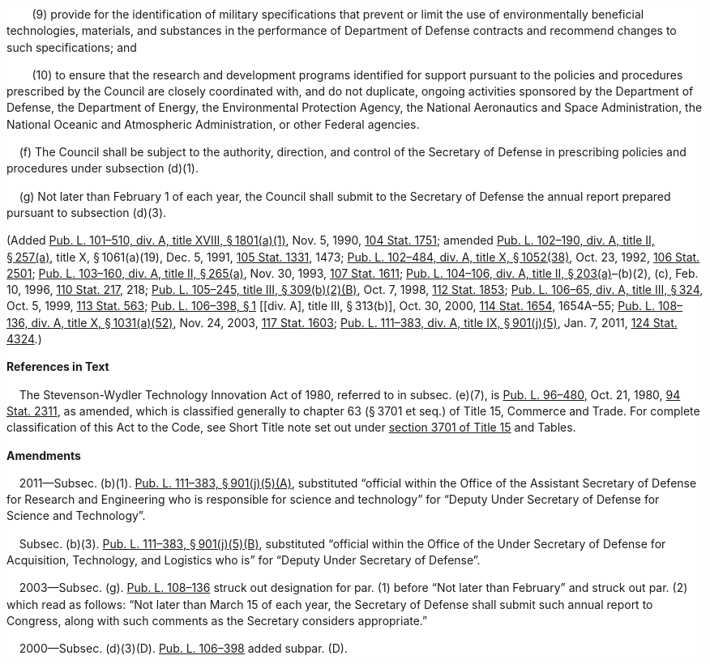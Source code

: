         (9) provide for the identification of military specifications that prevent or limit the use of environmentally beneficial technologies, materials, and substances in the performance of Department of Defense contracts and recommend changes to such specifications; and

        (10) to ensure that the research and development programs identified for support pursuant to the policies and procedures prescribed by the Council are closely coordinated with, and do not duplicate, ongoing activities sponsored by the Department of Defense, the Department of Energy, the Environmental Protection Agency, the National Aeronautics and Space Administration, the National Oceanic and Atmospheric Administration, or other Federal agencies.

    (f) The Council shall be subject to the authority, direction, and control of the Secretary of Defense in prescribing policies and procedures under subsection (d)(1).

    (g) Not later than February 1 of each year, the Council shall submit to the Secretary of Defense the annual report prepared pursuant to subsection (d)(3).

(Added [Pub. L. 101–510, div. A, title XVIII, § 1801(a)(1)][/us/pl/101/510/s1801/a/1], Nov. 5, 1990, [104 Stat. 1751][/us/stat/104/1751]; amended [Pub. L. 102–190, div. A, title II, § 257(a)][/us/pl/102/190/s257/a], title X, § 1061(a)(19), Dec. 5, 1991, [105 Stat. 1331][/us/stat/105/1331], 1473; [Pub. L. 102–484, div. A, title X, § 1052(38)][/us/pl/102/484/s1052/38], Oct. 23, 1992, [106 Stat. 2501][/us/stat/106/2501]; [Pub. L. 103–160, div. A, title II, § 265(a)][/us/pl/103/160/s265/a], Nov. 30, 1993, [107 Stat. 1611][/us/stat/107/1611]; [Pub. L. 104–106, div. A, title II, § 203(a)][/us/pl/104/106/s203/a]–(b)(2), (c), Feb. 10, 1996, [110 Stat. 217][/us/stat/110/217], 218; [Pub. L. 105–245, title III, § 309(b)(2)(B)][/us/pl/105/245/s309/b/2/B], Oct. 7, 1998, [112 Stat. 1853][/us/stat/112/1853]; [Pub. L. 106–65, div. A, title III, § 324][/us/pl/106/65/s324], Oct. 5, 1999, [113 Stat. 563][/us/stat/113/563]; [Pub. L. 106–398, § 1][/us/pl/106/398/s1] \[\[div. A\], title III, § 313(b)\], Oct. 30, 2000, [114 Stat. 1654][/us/stat/114/1654], 1654A–55; [Pub. L. 108–136, div. A, title X, § 1031(a)(52)][/us/pl/108/136/s1031/a/52], Nov. 24, 2003, [117 Stat. 1603][/us/stat/117/1603]; [Pub. L. 111–383, div. A, title IX, § 901(j)(5)][/us/pl/111/383/s901/j/5], Jan. 7, 2011, [124 Stat. 4324][/us/stat/124/4324].)

 __References in Text__ 

    The Stevenson-Wydler Technology Innovation Act of 1980, referred to in subsec. (e)(7), is [Pub. L. 96–480][/us/pl/96/480], Oct. 21, 1980, [94 Stat. 2311][/us/stat/94/2311], as amended, which is classified generally to chapter 63 (§ 3701 et seq.) of Title 15, Commerce and Trade. For complete classification of this Act to the Code, see Short Title note set out under [section 3701 of Title 15][/us/usc/t15/s3701] and Tables.

 __Amendments__ 

    2011—Subsec. (b)(1). [Pub. L. 111–383, § 901(j)(5)(A)][/us/pl/111/383/s901/j/5/A], substituted “official within the Office of the Assistant Secretary of Defense for Research and Engineering who is responsible for science and technology” for “Deputy Under Secretary of Defense for Science and Technology”.

    Subsec. (b)(3). [Pub. L. 111–383, § 901(j)(5)(B)][/us/pl/111/383/s901/j/5/B], substituted “official within the Office of the Under Secretary of Defense for Acquisition, Technology, and Logistics who is” for “Deputy Under Secretary of Defense”.

    2003—Subsec. (g). [Pub. L. 108–136][/us/pl/108/136] struck out designation for par. (1) before “Not later than February” and struck out par. (2) which read as follows: “Not later than March 15 of each year, the Secretary of Defense shall submit such annual report to Congress, along with such comments as the Secretary considers appropriate.”

    2000—Subsec. (d)(3)(D). [Pub. L. 106–398][/us/pl/106/398] added subpar. (D).


[/us/usc/t10/s2903]: https://publicdocs.github.io/go/links?ns=uslm&ref=%2Fus%2Fusc%2Ft10%2Fs2903
[/us/usc/t15/s3701]: https://publicdocs.github.io/go/links?ns=uslm&ref=%2Fus%2Fusc%2Ft15%2Fs3701
[/us/pl/101/510/s1801/a/1]: https://publicdocs.github.io/go/links?ns=uslm&ref=%2Fus%2Fpl%2F101%2F510%2Fs1801%2Fa%2F1
[/us/stat/104/1751]: https://publicdocs.github.io/go/links?ns=uslm&ref=%2Fus%2Fstat%2F104%2F1751
[/us/pl/102/190/s257/a]: https://publicdocs.github.io/go/links?ns=uslm&ref=%2Fus%2Fpl%2F102%2F190%2Fs257%2Fa
[/us/stat/105/1331]: https://publicdocs.github.io/go/links?ns=uslm&ref=%2Fus%2Fstat%2F105%2F1331
[/us/pl/102/484/s1052/38]: https://publicdocs.github.io/go/links?ns=uslm&ref=%2Fus%2Fpl%2F102%2F484%2Fs1052%2F38
[/us/stat/106/2501]: https://publicdocs.github.io/go/links?ns=uslm&ref=%2Fus%2Fstat%2F106%2F2501
[/us/pl/103/160/s265/a]: https://publicdocs.github.io/go/links?ns=uslm&ref=%2Fus%2Fpl%2F103%2F160%2Fs265%2Fa
[/us/stat/107/1611]: https://publicdocs.github.io/go/links?ns=uslm&ref=%2Fus%2Fstat%2F107%2F1611
[/us/pl/104/106/s203/a]: https://publicdocs.github.io/go/links?ns=uslm&ref=%2Fus%2Fpl%2F104%2F106%2Fs203%2Fa
[/us/stat/110/217]: https://publicdocs.github.io/go/links?ns=uslm&ref=%2Fus%2Fstat%2F110%2F217
[/us/pl/105/245/s309/b/2/B]: https://publicdocs.github.io/go/links?ns=uslm&ref=%2Fus%2Fpl%2F105%2F245%2Fs309%2Fb%2F2%2FB
[/us/stat/112/1853]: https://publicdocs.github.io/go/links?ns=uslm&ref=%2Fus%2Fstat%2F112%2F1853
[/us/pl/106/65/s324]: https://publicdocs.github.io/go/links?ns=uslm&ref=%2Fus%2Fpl%2F106%2F65%2Fs324
[/us/stat/113/563]: https://publicdocs.github.io/go/links?ns=uslm&ref=%2Fus%2Fstat%2F113%2F563
[/us/pl/106/398/s1]: https://publicdocs.github.io/go/links?ns=uslm&ref=%2Fus%2Fpl%2F106%2F398%2Fs1
[/us/stat/114/1654]: https://publicdocs.github.io/go/links?ns=uslm&ref=%2Fus%2Fstat%2F114%2F1654
[/us/pl/108/136/s1031/a/52]: https://publicdocs.github.io/go/links?ns=uslm&ref=%2Fus%2Fpl%2F108%2F136%2Fs1031%2Fa%2F52
[/us/stat/117/1603]: https://publicdocs.github.io/go/links?ns=uslm&ref=%2Fus%2Fstat%2F117%2F1603
[/us/pl/111/383/s901/j/5]: https://publicdocs.github.io/go/links?ns=uslm&ref=%2Fus%2Fpl%2F111%2F383%2Fs901%2Fj%2F5
[/us/stat/124/4324]: https://publicdocs.github.io/go/links?ns=uslm&ref=%2Fus%2Fstat%2F124%2F4324
[/us/pl/96/480]: https://publicdocs.github.io/go/links?ns=uslm&ref=%2Fus%2Fpl%2F96%2F480
[/us/stat/94/2311]: https://publicdocs.github.io/go/links?ns=uslm&ref=%2Fus%2Fstat%2F94%2F2311
[/us/usc/t15/s3701]: https://publicdocs.github.io/go/links?ns=uslm&ref=%2Fus%2Fusc%2Ft15%2Fs3701
[/us/pl/111/383/s901/j/5/A]: https://publicdocs.github.io/go/links?ns=uslm&ref=%2Fus%2Fpl%2F111%2F383%2Fs901%2Fj%2F5%2FA
[/us/pl/111/383/s901/j/5/B]: https://publicdocs.github.io/go/links?ns=uslm&ref=%2Fus%2Fpl%2F111%2F383%2Fs901%2Fj%2F5%2FB
[/us/pl/108/136]: https://publicdocs.github.io/go/links?ns=uslm&ref=%2Fus%2Fpl%2F108%2F136
[/us/pl/106/398]: https://publicdocs.github.io/go/links?ns=uslm&ref=%2Fus%2Fpl%2F106%2F398
[/us/pl/106/65]: https://publicdocs.github.io/go/links?ns=uslm&ref=%2Fus%2Fpl%2F106%2F65
[/us/pl/105/245]: https://publicdocs.github.io/go/links?ns=uslm&ref=%2Fus%2Fpl%2F105%2F245
[/us/pl/104/106/s203/a/1]: https://publicdocs.github.io/go/links?ns=uslm&ref=%2Fus%2Fpl%2F104%2F106%2Fs203%2Fa%2F1
[/us/pl/104/106/s203/a/2]: https://publicdocs.github.io/go/links?ns=uslm&ref=%2Fus%2Fpl%2F104%2F106%2Fs203%2Fa%2F2
[/us/pl/104/106/s203/a/3]: https://publicdocs.github.io/go/links?ns=uslm&ref=%2Fus%2Fpl%2F104%2F106%2Fs203%2Fa%2F3
[/us/pl/104/106/s203/a/3]: https://publicdocs.github.io/go/links?ns=uslm&ref=%2Fus%2Fpl%2F104%2F106%2Fs203%2Fa%2F3
[/us/pl/104/106/s203/b/1/A]: https://publicdocs.github.io/go/links?ns=uslm&ref=%2Fus%2Fpl%2F104%2F106%2Fs203%2Fb%2F1%2FA
[/us/pl/104/106/s203/b/1/B]: https://publicdocs.github.io/go/links?ns=uslm&ref=%2Fus%2Fpl%2F104%2F106%2Fs203%2Fb%2F1%2FB
[/us/pl/104/106/s203/c]: https://publicdocs.github.io/go/links?ns=uslm&ref=%2Fus%2Fpl%2F104%2F106%2Fs203%2Fc
[/us/pl/104/106/s203/b/2]: https://publicdocs.github.io/go/links?ns=uslm&ref=%2Fus%2Fpl%2F104%2F106%2Fs203%2Fb%2F2
[/us/pl/104/106/s203/b/2/A]: https://publicdocs.github.io/go/links?ns=uslm&ref=%2Fus%2Fpl%2F104%2F106%2Fs203%2Fb%2F2%2FA
[/us/pl/103/160/s265/a/1]: https://publicdocs.github.io/go/links?ns=uslm&ref=%2Fus%2Fpl%2F103%2F160%2Fs265%2Fa%2F1
[/us/pl/103/160/s265/a/4]: https://publicdocs.github.io/go/links?ns=uslm&ref=%2Fus%2Fpl%2F103%2F160%2Fs265%2Fa%2F4
[/us/pl/102/484]: https://publicdocs.github.io/go/links?ns=uslm&ref=%2Fus%2Fpl%2F102%2F484
[/us/pl/102/190/s257/a/1]: https://publicdocs.github.io/go/links?ns=uslm&ref=%2Fus%2Fpl%2F102%2F190%2Fs257%2Fa%2F1
[/us/pl/102/190/s257/a/2]: https://publicdocs.github.io/go/links?ns=uslm&ref=%2Fus%2Fpl%2F102%2F190%2Fs257%2Fa%2F2
[/us/pl/102/190/s1061/a/19]: https://publicdocs.github.io/go/links?ns=uslm&ref=%2Fus%2Fpl%2F102%2F190%2Fs1061%2Fa%2F19
[/us/pl/111/383]: https://publicdocs.github.io/go/links?ns=uslm&ref=%2Fus%2Fpl%2F111%2F383
[/us/pl/111/383/s901/p]: https://publicdocs.github.io/go/links?ns=uslm&ref=%2Fus%2Fpl%2F111%2F383%2Fs901%2Fp
[/us/usc/t10/s131]: https://publicdocs.github.io/go/links?ns=uslm&ref=%2Fus%2Fusc%2Ft10%2Fs131
[/us/pl/104/106/s203/b/3]: https://publicdocs.github.io/go/links?ns=uslm&ref=%2Fus%2Fpl%2F104%2F106%2Fs203%2Fb%2F3
[/us/stat/110/218]: https://publicdocs.github.io/go/links?ns=uslm&ref=%2Fus%2Fstat%2F110%2F218
[/us/usc/t6/s542]: https://publicdocs.github.io/go/links?ns=uslm&ref=%2Fus%2Fusc%2Ft6%2Fs542
[/us/pl/101/510/s1801/c]: https://publicdocs.github.io/go/links?ns=uslm&ref=%2Fus%2Fpl%2F101%2F510%2Fs1801%2Fc
[/us/stat/104/1758]: https://publicdocs.github.io/go/links?ns=uslm&ref=%2Fus%2Fstat%2F104%2F1758
[/us/usc/t10/s2901/b/3]: https://publicdocs.github.io/go/links?ns=uslm&ref=%2Fus%2Fusc%2Ft10%2Fs2901%2Fb%2F3